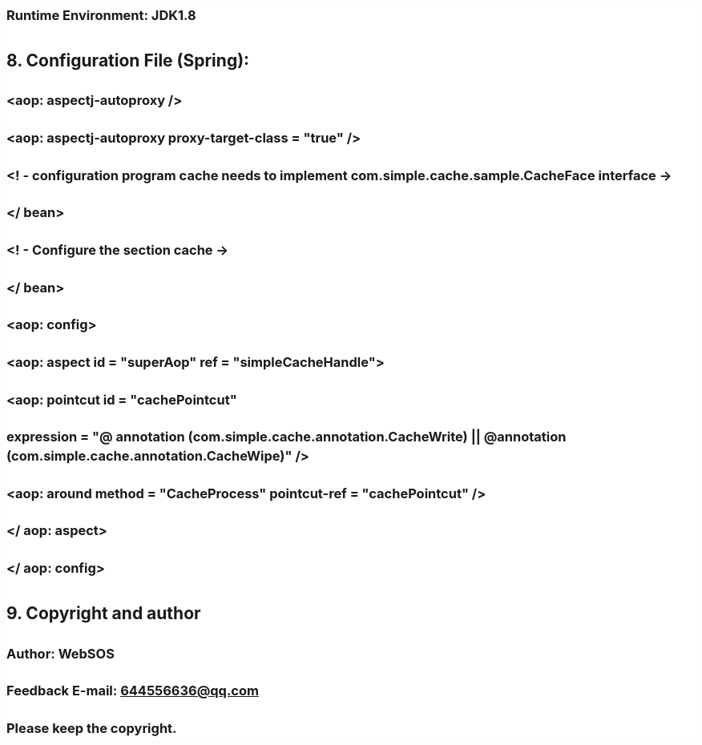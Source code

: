 ### Runtime Environment: JDK1.8

## 8. Configuration File (Spring):
### <aop: aspectj-autoproxy />
### <aop: aspectj-autoproxy proxy-target-class = "true" />
### <! - configuration program cache needs to implement com.simple.cache.sample.CacheFace interface ->
### <bean id = "localCache" class = "com.app.server.cache.LocalCache"> </ bean>
### <! - Configure the section cache ->
### <bean id = "simpleCacheHandle" class = "com.simple.cache.handle.CacheHandle">
### <property name = "cacheFace" ref = "localCache" />
### </ bean>
### <aop: config>
### <aop: aspect id = "superAop" ref = "simpleCacheHandle">
### <aop: pointcut id = "cachePointcut"
### expression = "@ annotation (com.simple.cache.annotation.CacheWrite) || @annotation (com.simple.cache.annotation.CacheWipe)" />
### <aop: around method = "CacheProcess" pointcut-ref = "cachePointcut" />
### </ aop: aspect>
### </ aop: config>
## 9. Copyright and author
### Author: WebSOS

### Feedback E-mail: 644556636@qq.com

### Please keep the copyright.
